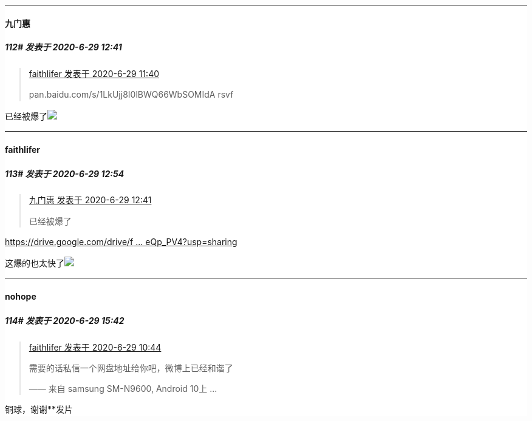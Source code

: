 





*****

####  九门惠  
##### 112#       发表于 2020-6-29 12:41



<blockquote><a href="httphttps://bbs.saraba1st.com/2b/forum.php?mod=redirect&amp;goto=findpost&amp;pid=47995418&amp;ptid=1944173" target="_blank">faithlifer 发表于 2020-6-29 11:40</a>

pan.baidu.com/s/1LkUjj8I0lBWQ66WbSOMIdA rsvf</blockquote>
已经被爆了<img src="https://static.saraba1st.com/image/smiley/face2017/182.png" referrerpolicy="no-referrer">







*****

####  faithlifer  
##### 113#       发表于 2020-6-29 12:54



<blockquote><a href="httphttps://bbs.saraba1st.com/2b/forum.php?mod=redirect&amp;goto=findpost&amp;pid=47996118&amp;ptid=1944173" target="_blank">九门惠 发表于 2020-6-29 12:41</a>

已经被爆了</blockquote>
[https://drive.google.com/drive/f ... eQp_PV4?usp=sharing](https://drive.google.com/drive/folders/1QhHA-sC2yRU5pEUgEtBEvqoiFeQp_PV4?usp=sharing)

这爆的也太快了<img src="https://static.saraba1st.com/image/smiley/face2017/117.png" referrerpolicy="no-referrer">







*****

####  nohope  
##### 114#       发表于 2020-6-29 15:42



<blockquote><a href="httphttps://bbs.saraba1st.com/2b/forum.php?mod=redirect&amp;goto=findpost&amp;pid=47994661&amp;ptid=1944173" target="_blank">faithlifer 发表于 2020-6-29 10:44</a>

需要的话私信一个网盘地址给你吧，微博上已经和谐了


—— 来自 samsung SM-N9600, Android 10上 ...</blockquote>
铜球，谢谢**发片



